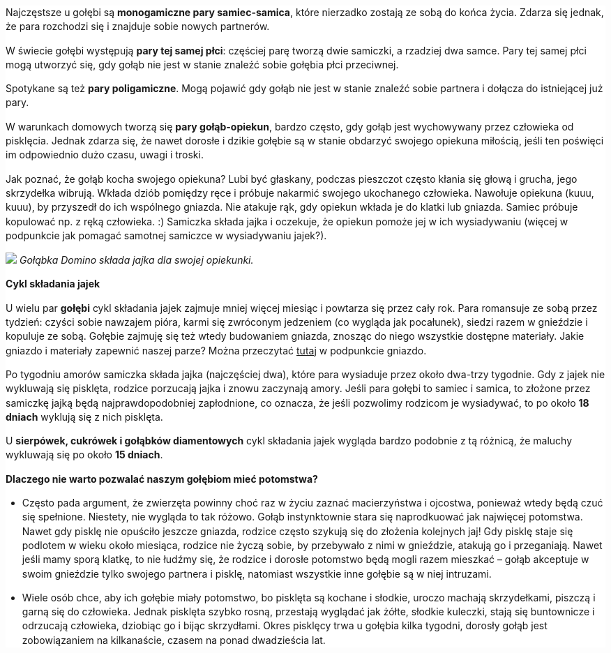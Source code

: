 Najczęstsze u gołębi są **monogamiczne pary samiec-samica**, które nierzadko zostają ze sobą do końca życia. Zdarza się jednak, że para rozchodzi się i znajduje sobie nowych partnerów.

W świecie gołębi występują **pary tej samej płci**: częściej parę tworzą dwie samiczki, a rzadziej dwa samce. Pary tej samej płci mogą utworzyć się, gdy gołąb nie jest w stanie znaleźć sobie gołębia płci przeciwnej. 

Spotykane są też **pary poligamiczne**. Mogą pojawić gdy gołąb nie jest w stanie znaleźć sobie partnera i dołącza do istniejącej już pary.

W warunkach domowych tworzą się **pary gołąb-opiekun**, bardzo często, gdy gołąb jest wychowywany przez człowieka od pisklęcia. Jednak zdarza się, że nawet dorosłe i dzikie gołębie są w stanie obdarzyć swojego opiekuna miłością, jeśli ten poświęci im odpowiednio dużo czasu, uwagi i troski. 

Jak poznać, że gołąb kocha swojego opiekuna? Lubi być głaskany, podczas pieszczot często kłania się głową i grucha, jego skrzydełka wibrują. Wkłada dziób pomiędzy ręce i próbuje nakarmić swojego ukochanego człowieka. Nawołuje opiekuna (kuuu, kuuu), by przyszedł do ich wspólnego gniazda. Nie atakuje rąk, gdy opiekun wkłada je do klatki lub gniazda. Samiec próbuje kopulować np. z ręką człowieka. :) Samiczka składa jajka i oczekuje, że opiekun pomoże jej w ich wysiadywaniu (więcej w podpunkcie jak pomagać samotnej samiczce w wysiadywaniu jajek?).

![](/images/posts/antykoncepcja/domino-2.jpg)
*Gołąbka Domino składa jajka dla swojej opiekunki.*

**Cykl składania jajek**

U wielu par **gołębi** cykl składania jajek zajmuje mniej więcej miesiąc i powtarza się przez cały rok. Para romansuje ze sobą przez tydzień: czyści sobie nawzajem pióra, karmi się zwróconym jedzeniem (co wygląda jak pocałunek), siedzi razem w gnieździe i kopuluje ze sobą. Gołębie zajmuję się też wtedy budowaniem gniazda, znosząc do niego wszystkie dostępne materiały. Jakie gniazdo i materiały zapewnić naszej parze? Można przeczytać [tutaj](Klatka) w podpunkcie gniazdo.

Po tygodniu amorów samiczka składa jajka (najczęściej dwa), które para wysiaduje przez około dwa-trzy tygodnie. Gdy z jajek nie wykluwają się pisklęta, rodzice porzucają jajka i znowu zaczynają amory. Jeśli para gołębi to samiec i samica, to złożone przez samiczkę jajką będą najprawdopodobniej zapłodnione, co oznacza, że jeśli pozwolimy rodzicom je wysiadywać, to po około **18 dniach** wyklują się z nich pisklęta.

U **sierpówek, cukrówek i gołąbków diamentowych** cykl składania jajek wygląda bardzo podobnie z tą różnicą, że maluchy wykluwają się po około **15 dniach**.

**Dlaczego nie warto pozwalać naszym gołębiom mieć potomstwa?** 

* Często pada argument, że zwierzęta powinny choć raz w życiu zaznać macierzyństwa i ojcostwa, ponieważ wtedy będą czuć się spełnione. Niestety, nie wygląda to tak różowo. Gołąb instynktownie stara się naprodkuować jak najwięcej potomstwa. Nawet gdy pisklę nie opuściło jeszcze gniazda, rodzice często szykują się do złożenia kolejnych jaj! Gdy pisklę staje się podlotem w wieku około miesiąca, rodzice nie życzą sobie, by przebywało z nimi w gnieździe, atakują go i przeganiają. Nawet jeśli mamy sporą klatkę, to nie łudźmy się, że rodzice i dorosłe potomstwo będą mogli razem mieszkać – gołąb akceptuje w swoim gnieździe tylko swojego partnera i pisklę, natomiast wszystkie inne gołębie są w niej intruzami.

* Wiele osób chce, aby ich gołębie miały potomstwo, bo pisklęta są kochane i słodkie, uroczo machają skrzydełkami, piszczą i garną się do człowieka. Jednak pisklęta szybko rosną, przestają wyglądać jak żółte, słodkie kuleczki, stają się buntownicze i odrzucają człowieka, dziobiąc go i bijąc skrzydłami. Okres pisklęcy trwa u gołębia kilka tygodni, dorosły gołąb jest zobowiązaniem na kilkanaście, czasem na ponad dwadzieścia lat.
